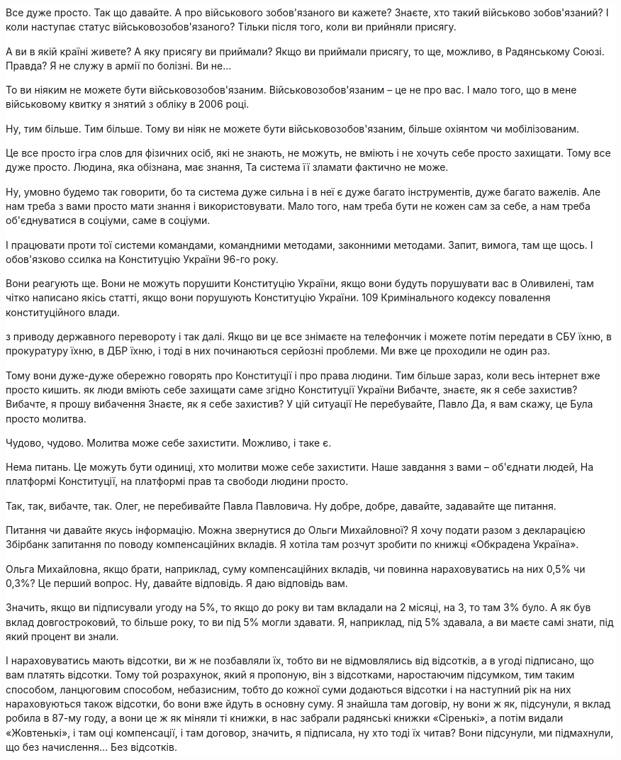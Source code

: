 Все дуже просто. Так що давайте. А про військового зобов'язаного ви кажете? Знаєте, хто такий військово зобов'язаний? І коли наступає статус військовозобов'язаного? Тільки після того, коли ви прийняли присягу.

А ви в якій країні живете? А яку присягу ви приймали? Якщо ви приймали присягу, то ще, можливо, в Радянському Союзі. Правда? Я не служу в армії по болізні. Ви не...

То ви ніяким не можете бути військовозобов'язаним. Військовозобов'язаним – це не про вас. І мало того, що в мене військовому квитку я знятий з обліку в 2006 році.

Ну, тим більше. Тим більше. Тому ви ніяк не можете бути військовозобов'язаним, більше охіянтом чи мобілізованим.

Це все просто ігра слов для фізичних осіб, які не знають, не можуть, не вміють і не хочуть себе просто захищати. Тому все дуже просто. Людина, яка обізнана, має знання, Та система її зламати фактично не може.

Ну, умовно будемо так говорити, бо та система дуже сильна і в неї є дуже багато інструментів, дуже багато важелів. Але нам треба з вами просто мати знання і використовувати. Мало того, нам треба бути не кожен сам за себе, а нам треба об'єднуватися в соціуми, саме в соціуми.

І працювати проти тої системи командами, командними методами, законними методами. Запит, вимога, там ще щось. І обов'язково ссилка на Конституцію України 96-го року.

Вони реагують ще. Вони не можуть порушити Конституцію України, якщо вони будуть порушувати вас в Оливилені, там чітко написано якісь статті, якщо вони порушують Конституцію України. 109 Кримінального кодексу повалення конституційного влади.

з приводу державного перевороту і так далі. Якщо ви це все знімаєте на телефончик і можете потім передати в СБУ їхню, в прокуратуру їхню, в ДБР їхню, і тоді в них починаються серйозні проблеми. Ми вже це проходили не один раз.

Тому вони дуже-дуже обережно говорять про Конституції і про права людини. Тим більше зараз, коли весь інтернет вже просто кишить. як люди вміють себе захищати саме згідно Конституції України Вибачте, знаєте, як я себе захистив? Вибачте, я прошу вибачення Знаєте, як я себе захистив? У цій ситуації Не перебувайте, Павло Да, я вам скажу, це Була просто молитва.

Чудово, чудово. Молитва може себе захистити. Можливо, і таке є.

Нема питань. Це можуть бути одиниці, хто молитви може себе захистити. Наше завдання з вами – об'єднати людей, На платформі Конституції, на платформі прав та свободи людини просто.

Так, так, вибачте, так. Олег, не перебивайте Павла Павловича. Ну добре, добре, давайте, задавайте ще питання.

Питання чи давайте якусь інформацію. Можна звернутися до Ольги Михайловної? Я хочу подати разом з декларацією Збірбанк запитання по поводу компенсаційних вкладів. Я хотіла там розчут зробити по книжці «Обкрадена Україна».

Ольга Михайловна, якщо брати, наприклад, суму компенсаційних вкладів, чи повинна нараховуватись на них 0,5% чи 0,3%? Це перший вопрос. Ну, давайте відповідь. Я даю відповідь вам.

Значить, якщо ви підписували угоду на 5%, то якщо до року ви там вкладали на 2 місяці, на 3, то там 3% було. А як був вклад довгостроковий, то більше року, то ви під 5% могли здавати. Я, наприклад, під 5% здавала, а ви маєте самі знати, під який процент ви знали.

І нараховуватись мають відсотки, ви ж не позбавляли їх, тобто ви не відмовлялись від відсотків, а в угоді підписано, що вам платять відсотки. Тому той розрахунок, який я пропоную, він з відсотками, наростаючим підсумком, тим таким способом, ланцюговим способом, небазисним, тобто до кожної суми додаються відсотки і на наступний рік на них нараховуються також відсотки, бо вони вже йдуть в основну суму. Я знайшла там договір, ну вони ж як, підсунули, я вклад робила в 87-му году, а вони це ж як міняли ті книжки, в нас забрали радянські книжки «Сіренькі», а потім видали «Жовтенькі», і там оці компенсації, і там договор, значить, я підписала, ну хто тоді їх читав? Вони підсунули, ми підмахнули, що без начислення… Без відсотків.
